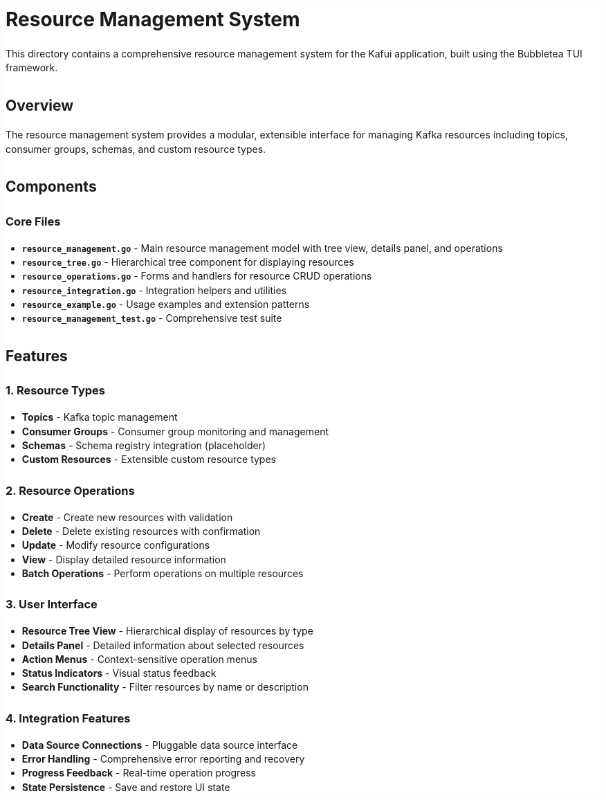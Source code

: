 # Resource Management System

This directory contains a comprehensive resource management system for the Kafui application, built using the Bubbletea TUI framework.

## Overview

The resource management system provides a modular, extensible interface for managing Kafka resources including topics, consumer groups, schemas, and custom resource types.

## Components

### Core Files

- **`resource_management.go`** - Main resource management model with tree view, details panel, and operations
- **`resource_tree.go`** - Hierarchical tree component for displaying resources
- **`resource_operations.go`** - Forms and handlers for resource CRUD operations
- **`resource_integration.go`** - Integration helpers and utilities
- **`resource_example.go`** - Usage examples and extension patterns
- **`resource_management_test.go`** - Comprehensive test suite

## Features

### 1. Resource Types
- **Topics** - Kafka topic management
- **Consumer Groups** - Consumer group monitoring and management
- **Schemas** - Schema registry integration (placeholder)
- **Custom Resources** - Extensible custom resource types

### 2. Resource Operations
- **Create** - Create new resources with validation
- **Delete** - Delete existing resources with confirmation
- **Update** - Modify resource configurations
- **View** - Display detailed resource information
- **Batch Operations** - Perform operations on multiple resources

### 3. User Interface
- **Resource Tree View** - Hierarchical display of resources by type
- **Details Panel** - Detailed information about selected resources
- **Action Menus** - Context-sensitive operation menus
- **Status Indicators** - Visual status feedback
- **Search Functionality** - Filter resources by name or description

### 4. Integration Features
- **Data Source Connections** - Pluggable data source interface
- **Error Handling** - Comprehensive error reporting and recovery
- **Progress Feedback** - Real-time operation progress
- **State Persistence** - Save and restore UI state
